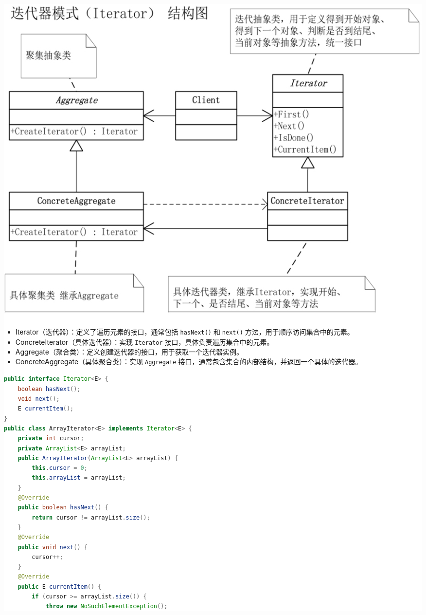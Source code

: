 ![](./img/迭代器模式.png)

- Iterator（迭代器）：定义了遍历元素的接口，通常包括 `hasNext()` 和 `next()` 方法，用于顺序访问集合中的元素。
- ConcreteIterator（具体迭代器）：实现 `Iterator` 接口，具体负责遍历集合中的元素。
- Aggregate（聚合类）：定义创建迭代器的接口，用于获取一个迭代器实例。
- ConcreteAggregate（具体聚合类）：实现 `Aggregate` 接口，通常包含集合的内部结构，并返回一个具体的迭代器。

```java
public interface Iterator<E> {
    boolean hasNext();
    void next();
    E currentItem();
}
public class ArrayIterator<E> implements Iterator<E> {
    private int cursor;
    private ArrayList<E> arrayList;
    public ArrayIterator(ArrayList<E> arrayList) {
        this.cursor = 0;
        this.arrayList = arrayList;
    }
    @Override
    public boolean hasNext() {
        return cursor != arrayList.size(); 
    }
    @Override
    public void next() {
        cursor++;
    }
    @Override
    public E currentItem() {
        if (cursor >= arrayList.size()) {
            throw new NoSuchElementException();
```